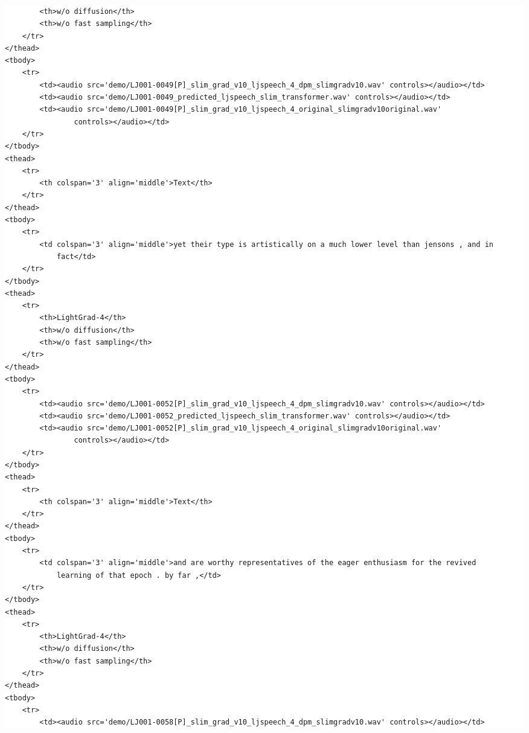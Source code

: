             <th>w/o diffusion</th>
            <th>w/o fast sampling</th>
        </tr>
    </thead>
    <tbody>
        <tr>
            <td><audio src='demo/LJ001-0049[P]_slim_grad_v10_ljspeech_4_dpm_slimgradv10.wav' controls></audio></td>
            <td><audio src='demo/LJ001-0049_predicted_ljspeech_slim_transformer.wav' controls></audio></td>
            <td><audio src='demo/LJ001-0049[P]_slim_grad_v10_ljspeech_4_original_slimgradv10original.wav'
                    controls></audio></td>
        </tr>
    </tbody>
    <thead>
        <tr>
            <th colspan='3' align='middle'>Text</th>
        </tr>
    </thead>
    <tbody>
        <tr>
            <td colspan='3' align='middle'>yet their type is artistically on a much lower level than jensons , and in
                fact</td>
        </tr>
    </tbody>
    <thead>
        <tr>
            <th>LightGrad-4</th>
            <th>w/o diffusion</th>
            <th>w/o fast sampling</th>
        </tr>
    </thead>
    <tbody>
        <tr>
            <td><audio src='demo/LJ001-0052[P]_slim_grad_v10_ljspeech_4_dpm_slimgradv10.wav' controls></audio></td>
            <td><audio src='demo/LJ001-0052_predicted_ljspeech_slim_transformer.wav' controls></audio></td>
            <td><audio src='demo/LJ001-0052[P]_slim_grad_v10_ljspeech_4_original_slimgradv10original.wav'
                    controls></audio></td>
        </tr>
    </tbody>
    <thead>
        <tr>
            <th colspan='3' align='middle'>Text</th>
        </tr>
    </thead>
    <tbody>
        <tr>
            <td colspan='3' align='middle'>and are worthy representatives of the eager enthusiasm for the revived
                learning of that epoch . by far ,</td>
        </tr>
    </tbody>
    <thead>
        <tr>
            <th>LightGrad-4</th>
            <th>w/o diffusion</th>
            <th>w/o fast sampling</th>
        </tr>
    </thead>
    <tbody>
        <tr>
            <td><audio src='demo/LJ001-0058[P]_slim_grad_v10_ljspeech_4_dpm_slimgradv10.wav' controls></audio></td>